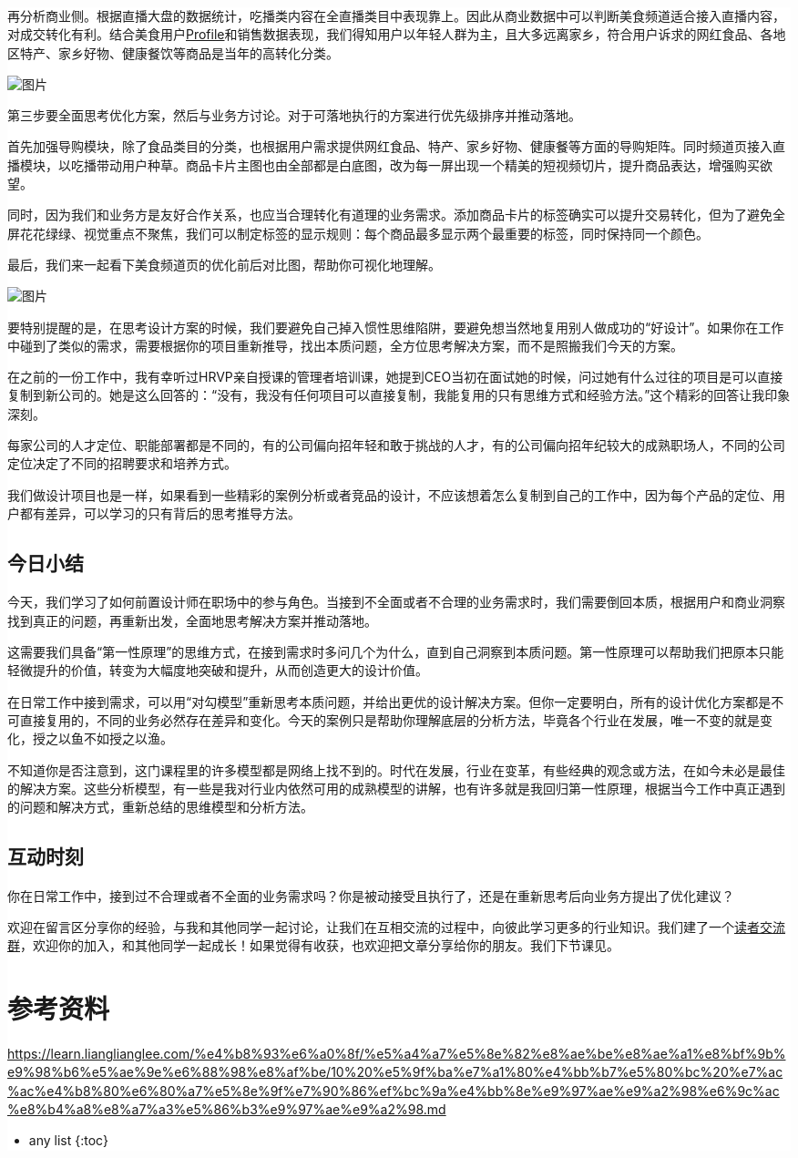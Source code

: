 再分析商业侧。根据直播大盘的数据统计，吃播类内容在全直播类目中表现靠上。因此从商业数据中可以判断美食频道适合接入直播内容，对成交转化有利。结合美食用户[Profile](http://time.geekbang.org/column/article/535706)和销售数据表现，我们得知用户以年轻人群为主，且大多远离家乡，符合用户诉求的网红食品、各地区特产、家乡好物、健康餐饮等商品是当年的高转化分类。

![图片](https://learn.lianglianglee.com/%e4%b8%93%e6%a0%8f/%e5%a4%a7%e5%8e%82%e8%ae%be%e8%ae%a1%e8%bf%9b%e9%98%b6%e5%ae%9e%e6%88%98%e8%af%be/assets/dd8b2eb3eb984f7da2fd37caa44be782.jpg)

第三步要全面思考优化方案，然后与业务方讨论。对于可落地执行的方案进行优先级排序并推动落地。

首先加强导购模块，除了食品类目的分类，也根据用户需求提供网红食品、特产、家乡好物、健康餐等方面的导购矩阵。同时频道页接入直播模块，以吃播带动用户种草。商品卡片主图也由全部都是白底图，改为每一屏出现一个精美的短视频切片，提升商品表达，增强购买欲望。

同时，因为我们和业务方是友好合作关系，也应当合理转化有道理的业务需求。添加商品卡片的标签确实可以提升交易转化，但为了避免全屏花花绿绿、视觉重点不聚焦，我们可以制定标签的显示规则：每个商品最多显示两个最重要的标签，同时保持同一个颜色。

最后，我们来一起看下美食频道页的优化前后对比图，帮助你可视化地理解。

![图片](https://learn.lianglianglee.com/%e4%b8%93%e6%a0%8f/%e5%a4%a7%e5%8e%82%e8%ae%be%e8%ae%a1%e8%bf%9b%e9%98%b6%e5%ae%9e%e6%88%98%e8%af%be/assets/7cde4b3ea40a4eac9bd65000872f5318.jpg)

要特别提醒的是，在思考设计方案的时候，我们要避免自己掉入惯性思维陷阱，要避免想当然地复用别人做成功的“好设计”。如果你在工作中碰到了类似的需求，需要根据你的项目重新推导，找出本质问题，全方位思考解决方案，而不是照搬我们今天的方案。

在之前的一份工作中，我有幸听过HRVP亲自授课的管理者培训课，她提到CEO当初在面试她的时候，问过她有什么过往的项目是可以直接复制到新公司的。她是这么回答的：“没有，我没有任何项目可以直接复制，我能复用的只有思维方式和经验方法。”这个精彩的回答让我印象深刻。

每家公司的人才定位、职能部署都是不同的，有的公司偏向招年轻和敢于挑战的人才，有的公司偏向招年纪较大的成熟职场人，不同的公司定位决定了不同的招聘要求和培养方式。

我们做设计项目也是一样，如果看到一些精彩的案例分析或者竞品的设计，不应该想着怎么复制到自己的工作中，因为每个产品的定位、用户都有差异，可以学习的只有背后的思考推导方法。

## 今日小结

今天，我们学习了如何前置设计师在职场中的参与角色。当接到不全面或者不合理的业务需求时，我们需要倒回本质，根据用户和商业洞察找到真正的问题，再重新出发，全面地思考解决方案并推动落地。

这需要我们具备“第一性原理”的思维方式，在接到需求时多问几个为什么，直到自己洞察到本质问题。第一性原理可以帮助我们把原本只能轻微提升的价值，转变为大幅度地突破和提升，从而创造更大的设计价值。

在日常工作中接到需求，可以用“对勾模型”重新思考本质问题，并给出更优的设计解决方案。但你一定要明白，所有的设计优化方案都是不可直接复用的，不同的业务必然存在差异和变化。今天的案例只是帮助你理解底层的分析方法，毕竟各个行业在发展，唯一不变的就是变化，授之以鱼不如授之以渔。

不知道你是否注意到，这门课程里的许多模型都是网络上找不到的。时代在发展，行业在变革，有些经典的观念或方法，在如今未必是最佳的解决方案。这些分析模型，有一些是我对行业内依然可用的成熟模型的讲解，也有许多就是我回归第一性原理，根据当今工作中真正遇到的问题和解决方式，重新总结的思维模型和分析方法。

## 互动时刻

你在日常工作中，接到过不合理或者不全面的业务需求吗？你是被动接受且执行了，还是在重新思考后向业务方提出了优化建议？

欢迎在留言区分享你的经验，与我和其他同学一起讨论，让我们在互相交流的过程中，向彼此学习更多的行业知识。我们建了一个[读者交流群](https://jinshuju.net/f/aV2yZT)，欢迎你的加入，和其他同学一起成长！如果觉得有收获，也欢迎把文章分享给你的朋友。我们下节课见。




# 参考资料

https://learn.lianglianglee.com/%e4%b8%93%e6%a0%8f/%e5%a4%a7%e5%8e%82%e8%ae%be%e8%ae%a1%e8%bf%9b%e9%98%b6%e5%ae%9e%e6%88%98%e8%af%be/10%20%e5%9f%ba%e7%a1%80%e4%bb%b7%e5%80%bc%20%e7%ac%ac%e4%b8%80%e6%80%a7%e5%8e%9f%e7%90%86%ef%bc%9a%e4%bb%8e%e9%97%ae%e9%a2%98%e6%9c%ac%e8%b4%a8%e8%a7%a3%e5%86%b3%e9%97%ae%e9%a2%98.md

* any list
{:toc}
